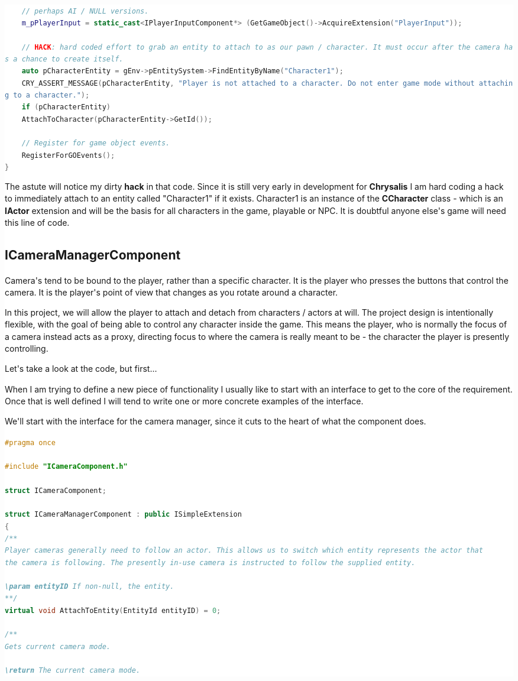 ```cpp
	// perhaps AI / NULL versions.
	m_pPlayerInput = static_cast<IPlayerInputComponent*> (GetGameObject()->AcquireExtension("PlayerInput"));

	// HACK: hard coded effort to grab an entity to attach to as our pawn / character. It must occur after the camera has a chance to create itself.
	auto pCharacterEntity = gEnv->pEntitySystem->FindEntityByName("Character1");
	CRY_ASSERT_MESSAGE(pCharacterEntity, "Player is not attached to a character. Do not enter game mode without attaching to a character.");
	if (pCharacterEntity)
	AttachToCharacter(pCharacterEntity->GetId());

	// Register for game object events.
	RegisterForGOEvents();
}
```

The astute will notice my dirty **hack** in that code. Since it is still very early in development for **Chrysalis** I am hard coding a hack to immediately attach to an entity called "Character1" if it exists. Character1 is an instance of the **CCharacter** class - which is an **IActor** extension and will be the basis for all characters in the game, playable or NPC. It is doubtful anyone else's game will need this line of code.

## ICameraManagerComponent

Camera's tend to be bound to the player, rather than a specific character. It is the player who presses the buttons that control the camera. It is the player's point of view that changes as you rotate around a character.

In this project, we will allow the player to attach and detach from characters / actors at will. The project design is intentionally flexible, with the goal of being able to control any character inside the game. This means the player, who is normally the focus of a camera instead acts as a proxy, directing focus to where the camera is really meant to be - the character the player is presently controlling.

Let's take a look at the code, but first...

When I am trying to define a new piece of functionality I usually like to start with an interface to get to the core of the requirement. Once that is well defined I will tend to write one or more concrete examples of the interface.

We'll start with the interface for the camera manager, since it cuts to the heart of what the component does.

```cpp
#pragma once

#include "ICameraComponent.h"

struct ICameraComponent;

struct ICameraManagerComponent : public ISimpleExtension
{
/**
Player cameras generally need to follow an actor. This allows us to switch which entity represents the actor that
the camera is following. The presently in-use camera is instructed to follow the supplied entity.

\param entityID If non-null, the entity.
**/
virtual void AttachToEntity(EntityId entityID) = 0;

/**
Gets current camera mode.

\return The current camera mode.
```
